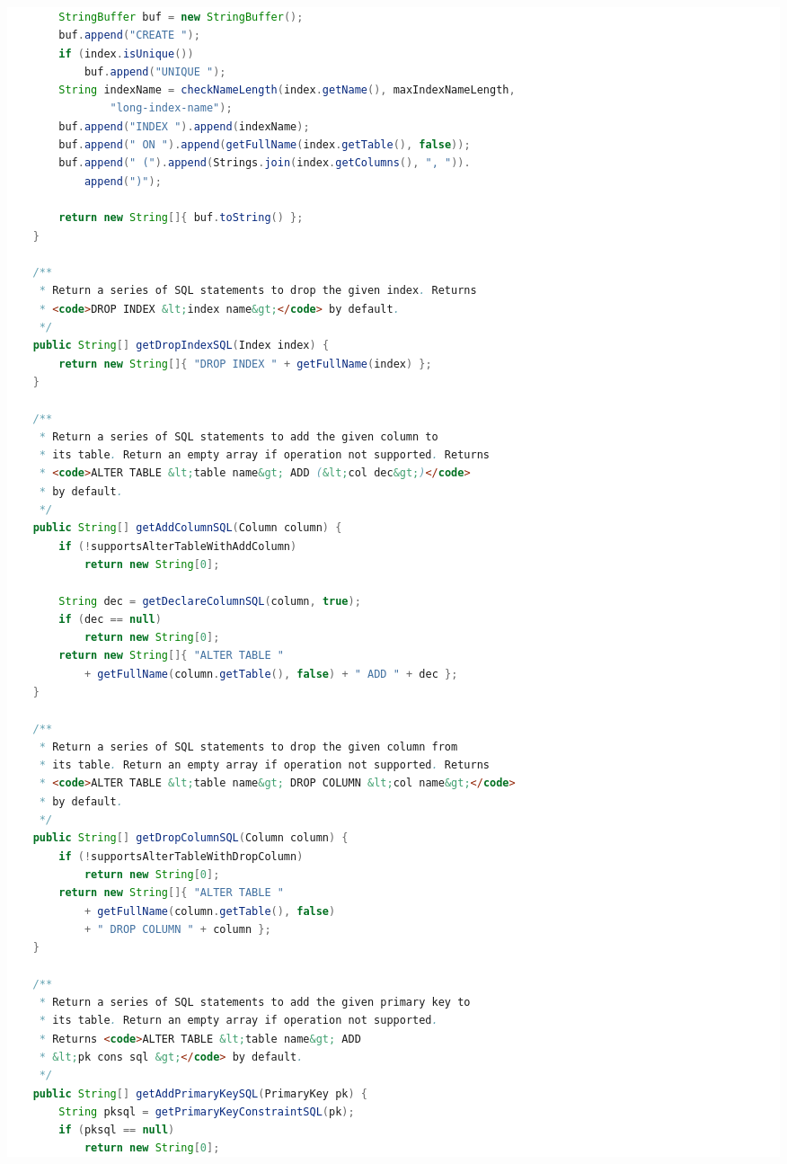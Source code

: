 ```java
        StringBuffer buf = new StringBuffer();
        buf.append("CREATE ");
        if (index.isUnique())
            buf.append("UNIQUE ");
        String indexName = checkNameLength(index.getName(), maxIndexNameLength, 
                "long-index-name");
        buf.append("INDEX ").append(indexName);
        buf.append(" ON ").append(getFullName(index.getTable(), false));
        buf.append(" (").append(Strings.join(index.getColumns(), ", ")).
            append(")");

        return new String[]{ buf.toString() };
    }

    /**
     * Return a series of SQL statements to drop the given index. Returns
     * <code>DROP INDEX &lt;index name&gt;</code> by default.
     */
    public String[] getDropIndexSQL(Index index) {
        return new String[]{ "DROP INDEX " + getFullName(index) };
    }

    /**
     * Return a series of SQL statements to add the given column to
     * its table. Return an empty array if operation not supported. Returns
     * <code>ALTER TABLE &lt;table name&gt; ADD (&lt;col dec&gt;)</code>
     * by default.
     */
    public String[] getAddColumnSQL(Column column) {
        if (!supportsAlterTableWithAddColumn)
            return new String[0];

        String dec = getDeclareColumnSQL(column, true);
        if (dec == null)
            return new String[0];
        return new String[]{ "ALTER TABLE "
            + getFullName(column.getTable(), false) + " ADD " + dec };
    }

    /**
     * Return a series of SQL statements to drop the given column from
     * its table. Return an empty array if operation not supported. Returns
     * <code>ALTER TABLE &lt;table name&gt; DROP COLUMN &lt;col name&gt;</code>
     * by default.
     */
    public String[] getDropColumnSQL(Column column) {
        if (!supportsAlterTableWithDropColumn)
            return new String[0];
        return new String[]{ "ALTER TABLE "
            + getFullName(column.getTable(), false)
            + " DROP COLUMN " + column };
    }

    /**
     * Return a series of SQL statements to add the given primary key to
     * its table. Return an empty array if operation not supported.
     * Returns <code>ALTER TABLE &lt;table name&gt; ADD
     * &lt;pk cons sql &gt;</code> by default.
     */
    public String[] getAddPrimaryKeySQL(PrimaryKey pk) {
        String pksql = getPrimaryKeyConstraintSQL(pk);
        if (pksql == null)
            return new String[0];
```